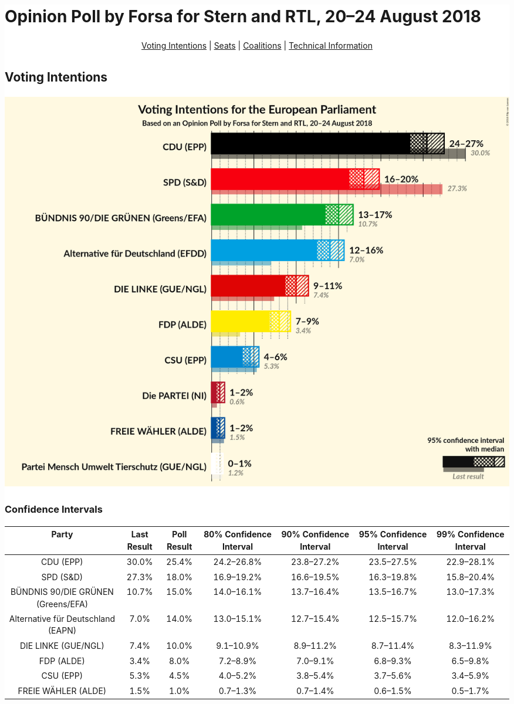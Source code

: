 # Opinion Poll by Forsa for Stern and RTL, 20–24 August 2018

<p align="center"><a href="#voting-intentions">Voting Intentions</a> | <a href="#seats">Seats</a> | <a href="#coalitions">Coalitions</a> | <a href="#technical-information">Technical Information</a></p>

## Voting Intentions

![Graph with voting intentions not yet produced](2018-08-24-Forsa.png "Voting Intentions")

### Confidence Intervals

| Party | Last Result | Poll Result | 80% Confidence Interval | 90% Confidence Interval | 95% Confidence Interval | 99% Confidence Interval |
|:-----:|:-----------:|:-----------:|:-----------------------:|:-----------------------:|:-----------------------:|:-----------------------:|
| CDU (EPP) | 30.0% | 25.4% | 24.2–26.8% |23.8–27.2% |23.5–27.5% |22.9–28.1% |
| SPD (S&D) | 27.3% | 18.0% | 16.9–19.2% |16.6–19.5% |16.3–19.8% |15.8–20.4% |
| BÜNDNIS 90/DIE GRÜNEN (Greens/EFA) | 10.7% | 15.0% | 14.0–16.1% |13.7–16.4% |13.5–16.7% |13.0–17.3% |
| Alternative für Deutschland (EAPN) | 7.0% | 14.0% | 13.0–15.1% |12.7–15.4% |12.5–15.7% |12.0–16.2% |
| DIE LINKE (GUE/NGL) | 7.4% | 10.0% | 9.1–10.9% |8.9–11.2% |8.7–11.4% |8.3–11.9% |
| FDP (ALDE) | 3.4% | 8.0% | 7.2–8.9% |7.0–9.1% |6.8–9.3% |6.5–9.8% |
| CSU (EPP) | 5.3% | 4.5% | 4.0–5.2% |3.8–5.4% |3.7–5.6% |3.4–5.9% |
| FREIE WÄHLER (ALDE) | 1.5% | 1.0% | 0.7–1.3% |0.7–1.4% |0.6–1.5% |0.5–1.7% |